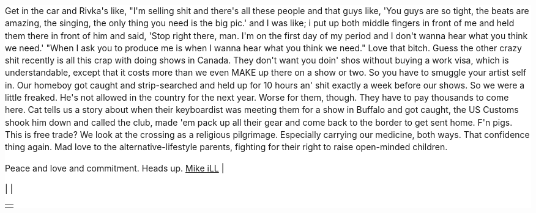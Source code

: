 Get in the car and Rivka's like, "I'm selling shit and there's all these people and that guys like, 'You guys are so tight, the beats are amazing, the singing, the only thing you need is the big pic.' and I was like; i put up both middle fingers in front of me and held them there in front of him and said, 'Stop right there, man. I'm on the first day of my period and I don't wanna hear what you think we need.'
"When I ask you to produce me is when I wanna hear what you think we need."
Love that bitch.
Guess the other crazy shit recently is all this crap with doing shows in Canada. They don't want you doin' shos without buying a work visa, which is understandable, except that it costs more than we even MAKE up there on a show or two. So you have to smuggle your artist self in. Our homeboy got caught and strip-searched and held up for 10 hours an' shit exactly a week before our shows. So we were a little freaked. He's not allowed in the country for the next year.
Worse for them, though. They have to pay thousands to come here. Cat tells us a story about when their keyboardist was meeting them for a show in Buffalo and got caught, the US Customs shook him down and called the club, made 'em pack up all their gear and come back to the border to get sent home. F'n pigs. This is free trade?
We look at the crossing as a religious pilgrimage. Especially carrying our medicine, both ways. That confidence thing again.
Mad love to the alternative-lifestyle parents, fighting for their right to raise open-minded children.











Peace and love and commitment. Heads up.
[Mike iLL](mailto:mike@obliteration.com) |

 |  |

   


|  |
| --- |
|   |

   
   
   
   
  

